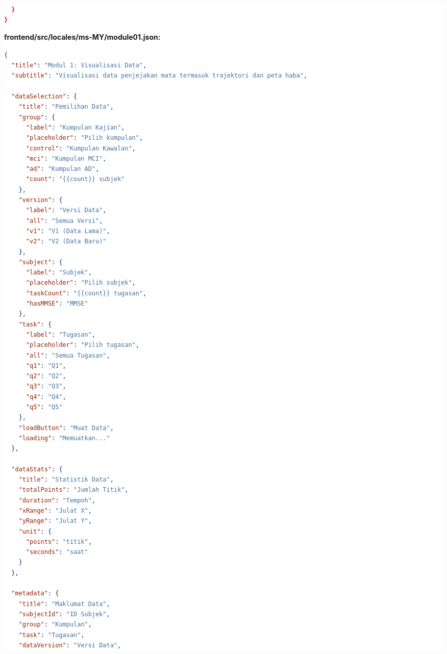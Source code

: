 ```json
  }
}
```

**frontend/src/locales/ms-MY/module01.json:**
```json
{
  "title": "Modul 1: Visualisasi Data",
  "subtitle": "Visualisasi data penjejakan mata termasuk trajektori dan peta haba",

  "dataSelection": {
    "title": "Pemilihan Data",
    "group": {
      "label": "Kumpulan Kajian",
      "placeholder": "Pilih kumpulan",
      "control": "Kumpulan Kawalan",
      "mci": "Kumpulan MCI",
      "ad": "Kumpulan AD",
      "count": "{{count}} subjek"
    },
    "version": {
      "label": "Versi Data",
      "all": "Semua Versi",
      "v1": "V1 (Data Lama)",
      "v2": "V2 (Data Baru)"
    },
    "subject": {
      "label": "Subjek",
      "placeholder": "Pilih subjek",
      "taskCount": "{{count}} tugasan",
      "hasMMSE": "MMSE"
    },
    "task": {
      "label": "Tugasan",
      "placeholder": "Pilih tugasan",
      "all": "Semua Tugasan",
      "q1": "Q1",
      "q2": "Q2",
      "q3": "Q3",
      "q4": "Q4",
      "q5": "Q5"
    },
    "loadButton": "Muat Data",
    "loading": "Memuatkan..."
  },

  "dataStats": {
    "title": "Statistik Data",
    "totalPoints": "Jumlah Titik",
    "duration": "Tempoh",
    "xRange": "Julat X",
    "yRange": "Julat Y",
    "unit": {
      "points": "titik",
      "seconds": "saat"
    }
  },

  "metadata": {
    "title": "Maklumat Data",
    "subjectId": "ID Subjek",
    "group": "Kumpulan",
    "task": "Tugasan",
    "dataVersion": "Versi Data",
```